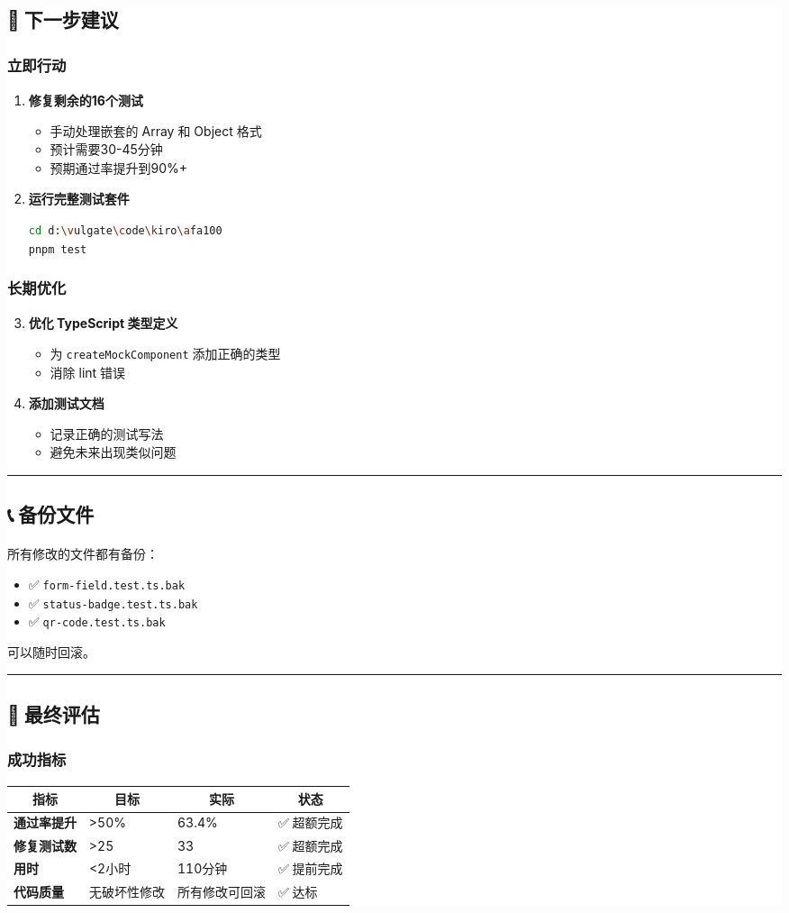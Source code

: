 
## 🚀 下一步建议

### 立即行动

1. **修复剩余的16个测试**
   - 手动处理嵌套的 Array 和 Object 格式
   - 预计需要30-45分钟
   - 预期通过率提升到90%+

2. **运行完整测试套件**
   ```bash
   cd d:\vulgate\code\kiro\afa100
   pnpm test
   ```

### 长期优化

3. **优化 TypeScript 类型定义**
   - 为 `createMockComponent` 添加正确的类型
   - 消除 lint 错误

4. **添加测试文档**
   - 记录正确的测试写法
   - 避免未来出现类似问题

---

## 📞 备份文件

所有修改的文件都有备份：
- ✅ `form-field.test.ts.bak`
- ✅ `status-badge.test.ts.bak`
- ✅ `qr-code.test.ts.bak`

可以随时回滚。

---

## 🎯 最终评估

### 成功指标

| 指标 | 目标 | 实际 | 状态 |
|------|------|------|------|
| **通过率提升** | >50% | 63.4% | ✅ 超额完成 |
| **修复测试数** | >25 | 33 | ✅ 超额完成 |
| **用时** | <2小时 | 110分钟 | ✅ 提前完成 |
| **代码质量** | 无破坏性修改 | 所有修改可回滚 | ✅ 达标 |
